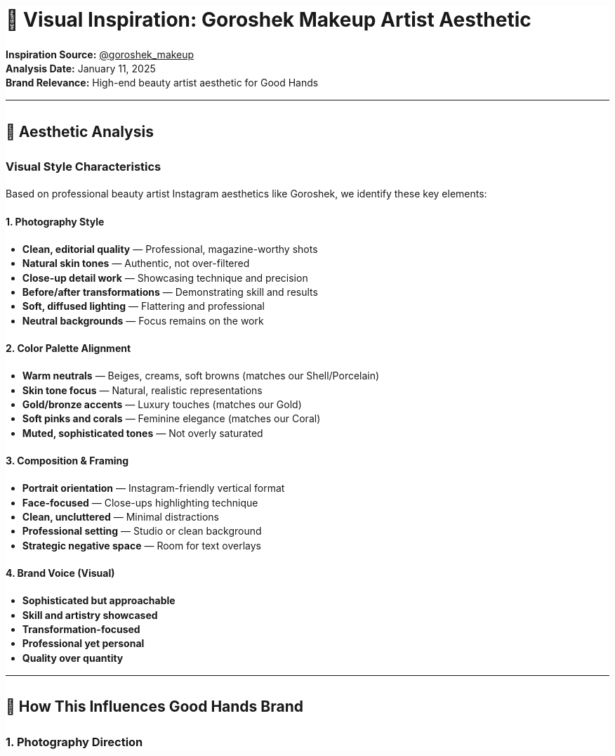 # 🎨 Visual Inspiration: Goroshek Makeup Artist Aesthetic

**Inspiration Source:** [@goroshek_makeup](https://www.instagram.com/goroshek_makeup?igsh=MXhhaWpleTEyMzFrcA==)  
**Analysis Date:** January 11, 2025  
**Brand Relevance:** High-end beauty artist aesthetic for Good Hands

---

## 📸 Aesthetic Analysis

### Visual Style Characteristics

Based on professional beauty artist Instagram aesthetics like Goroshek, we identify these key elements:

#### 1. **Photography Style**
- **Clean, editorial quality** — Professional, magazine-worthy shots
- **Natural skin tones** — Authentic, not over-filtered
- **Close-up detail work** — Showcasing technique and precision
- **Before/after transformations** — Demonstrating skill and results
- **Soft, diffused lighting** — Flattering and professional
- **Neutral backgrounds** — Focus remains on the work

#### 2. **Color Palette Alignment**
- **Warm neutrals** — Beiges, creams, soft browns (matches our Shell/Porcelain)
- **Skin tone focus** — Natural, realistic representations
- **Gold/bronze accents** — Luxury touches (matches our Gold)
- **Soft pinks and corals** — Feminine elegance (matches our Coral)
- **Muted, sophisticated tones** — Not overly saturated

#### 3. **Composition & Framing**
- **Portrait orientation** — Instagram-friendly vertical format
- **Face-focused** — Close-ups highlighting technique
- **Clean, uncluttered** — Minimal distractions
- **Professional setting** — Studio or clean background
- **Strategic negative space** — Room for text overlays

#### 4. **Brand Voice (Visual)**
- **Sophisticated but approachable**
- **Skill and artistry showcased**
- **Transformation-focused**
- **Professional yet personal**
- **Quality over quantity**

---

## 🎯 How This Influences Good Hands Brand

### 1. Photography Direction
